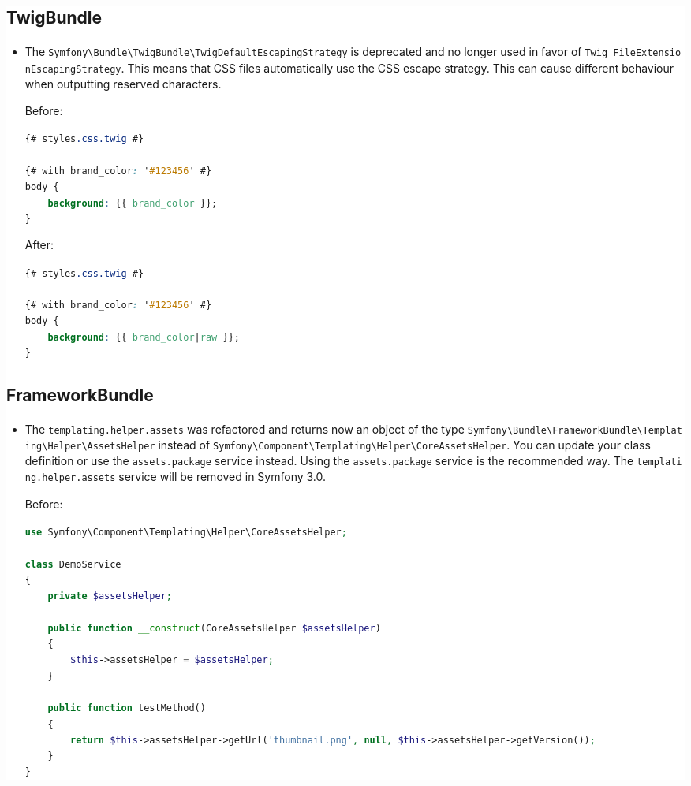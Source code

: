 TwigBundle
----------

 * The `Symfony\Bundle\TwigBundle\TwigDefaultEscapingStrategy` is deprecated and no longer
   used in favor of `Twig_FileExtensionEscapingStrategy`. This means that CSS files automatically
   use the CSS escape strategy. This can cause different behaviour when outputting reserved
   characters.

   Before:

   ```css
   {# styles.css.twig #}

   {# with brand_color: '#123456' #}
   body {
       background: {{ brand_color }};
   }
   ```

   After:

   ```css
   {# styles.css.twig #}

   {# with brand_color: '#123456' #}
   body {
       background: {{ brand_color|raw }};
   }
   ```

FrameworkBundle
---------------

 * The `templating.helper.assets` was refactored and returns now an object of the type
   `Symfony\Bundle\FrameworkBundle\Templating\Helper\AssetsHelper` instead of
   `Symfony\Component\Templating\Helper\CoreAssetsHelper`. You can update your class definition
   or use the `assets.package` service instead. Using the `assets.package` service is the recommended 
   way. The `templating.helper.assets` service will be removed in Symfony 3.0.

   Before:

   ```php
   use Symfony\Component\Templating\Helper\CoreAssetsHelper;

   class DemoService
   {
       private $assetsHelper;

       public function __construct(CoreAssetsHelper $assetsHelper)
       {
           $this->assetsHelper = $assetsHelper;
       }

       public function testMethod()
       {
           return $this->assetsHelper->getUrl('thumbnail.png', null, $this->assetsHelper->getVersion());
       }
   }
   ```
